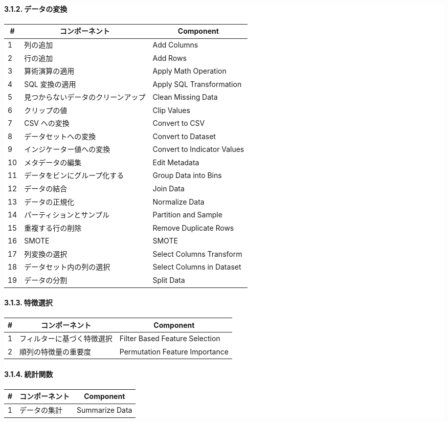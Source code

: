 #### 3.1.2. データの変換

| #   | コンポーネント   | Component    |
| --- | -------------- | ------------ |
| 1 | 列の追加 | Add Columns |
| 2 | 行の追加 | Add Rows |
| 3 | 算術演算の適用 | Apply Math Operation |
| 4 | SQL 変換の適用 | Apply SQL Transformation |
| 5 | 見つからないデータのクリーンアップ | Clean Missing Data |
| 6 | クリップの値 | Clip Values |
| 7 | CSV への変換 | Convert to CSV |
| 8 | データセットへの変換 | Convert to Dataset |
| 9 | インジケーター値への変換 | Convert to Indicator Values |
| 10 | メタデータの編集 | Edit Metadata |
| 11 | データをビンにグループ化する | Group Data into Bins |
| 12 | データの結合 | Join Data |
| 13 | データの正規化 | Normalize Data |
| 14 | パーティションとサンプル | Partition and Sample |
| 15 | 重複する行の削除 | Remove Duplicate Rows |
| 16 | SMOTE | SMOTE |
| 17 | 列変換の選択 | Select Columns Transform |
| 18 | データセット内の列の選択 | Select Columns in Dataset |
| 19 | データの分割 | Split Data |

#### 3.1.3. 特徴選択

| #   | コンポーネント   | Component    |
| --- | -------------- | ------------ |
| 1 | フィルターに基づく特徴選択 | Filter Based Feature Selection |
| 2 | 順列の特徴量の重要度 | Permutation Feature Importance |

#### 3.1.4. 統計関数

| #   | コンポーネント   | Component    |
| --- | -------------- | ------------ |
| 1 | データの集計 | Summarize Data |

